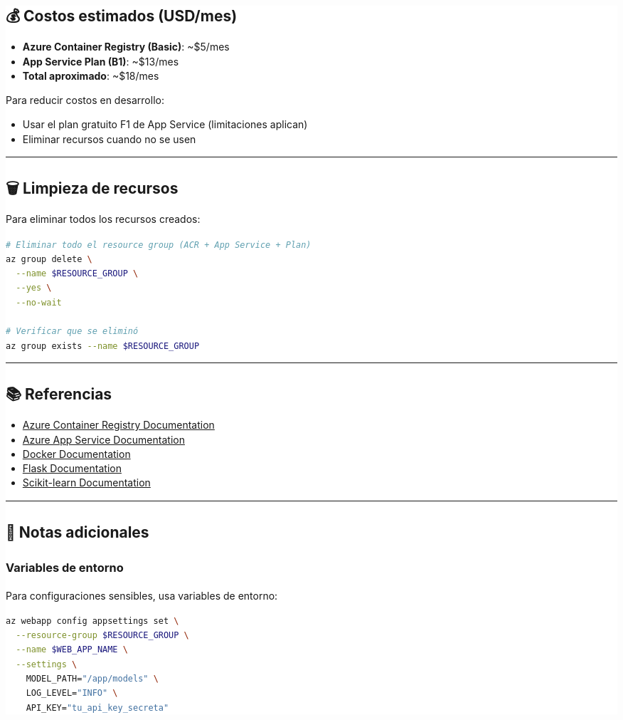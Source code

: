 
## 💰 Costos estimados (USD/mes)

- **Azure Container Registry (Basic)**: ~$5/mes
- **App Service Plan (B1)**: ~$13/mes
- **Total aproximado**: ~$18/mes

Para reducir costos en desarrollo:
- Usar el plan gratuito F1 de App Service (limitaciones aplican)
- Eliminar recursos cuando no se usen

---

## 🗑️ Limpieza de recursos

Para eliminar todos los recursos creados:

```bash
# Eliminar todo el resource group (ACR + App Service + Plan)
az group delete \
  --name $RESOURCE_GROUP \
  --yes \
  --no-wait

# Verificar que se eliminó
az group exists --name $RESOURCE_GROUP
```

---

## 📚 Referencias

- [Azure Container Registry Documentation](https://docs.microsoft.com/azure/container-registry/)
- [Azure App Service Documentation](https://docs.microsoft.com/azure/app-service/)
- [Docker Documentation](https://docs.docker.com/)
- [Flask Documentation](https://flask.palletsprojects.com/)
- [Scikit-learn Documentation](https://scikit-learn.org/)

---

## 📝 Notas adicionales

### Variables de entorno

Para configuraciones sensibles, usa variables de entorno:

```bash
az webapp config appsettings set \
  --resource-group $RESOURCE_GROUP \
  --name $WEB_APP_NAME \
  --settings \
    MODEL_PATH="/app/models" \
    LOG_LEVEL="INFO" \
    API_KEY="tu_api_key_secreta"
```
